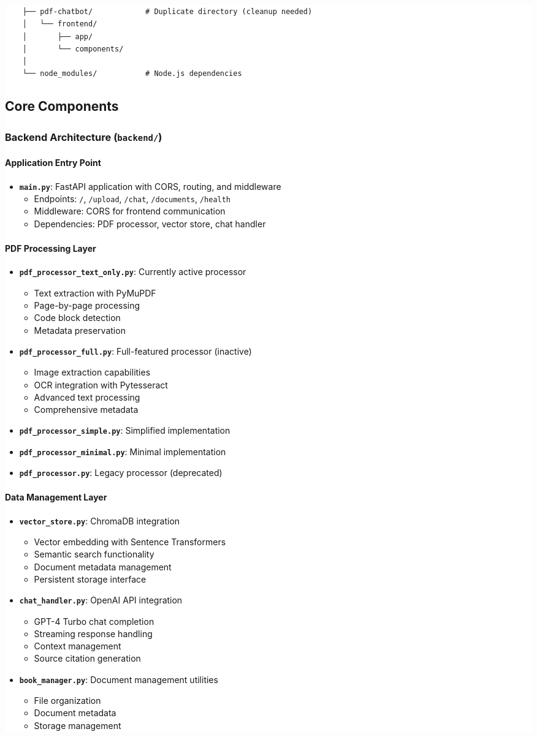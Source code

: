 ```
    ├── pdf-chatbot/            # Duplicate directory (cleanup needed)
    │   └── frontend/
    │       ├── app/
    │       └── components/
    │
    └── node_modules/           # Node.js dependencies
```

## Core Components

### Backend Architecture (`backend/`)

#### Application Entry Point
- **`main.py`**: FastAPI application with CORS, routing, and middleware
  - Endpoints: `/`, `/upload`, `/chat`, `/documents`, `/health`
  - Middleware: CORS for frontend communication
  - Dependencies: PDF processor, vector store, chat handler

#### PDF Processing Layer
- **`pdf_processor_text_only.py`**: Currently active processor
  - Text extraction with PyMuPDF
  - Page-by-page processing
  - Code block detection
  - Metadata preservation

- **`pdf_processor_full.py`**: Full-featured processor (inactive)
  - Image extraction capabilities
  - OCR integration with Pytesseract
  - Advanced text processing
  - Comprehensive metadata

- **`pdf_processor_simple.py`**: Simplified implementation
- **`pdf_processor_minimal.py`**: Minimal implementation
- **`pdf_processor.py`**: Legacy processor (deprecated)

#### Data Management Layer
- **`vector_store.py`**: ChromaDB integration
  - Vector embedding with Sentence Transformers
  - Semantic search functionality
  - Document metadata management
  - Persistent storage interface

- **`chat_handler.py`**: OpenAI API integration
  - GPT-4 Turbo chat completion
  - Streaming response handling
  - Context management
  - Source citation generation

- **`book_manager.py`**: Document management utilities
  - File organization
  - Document metadata
  - Storage management

